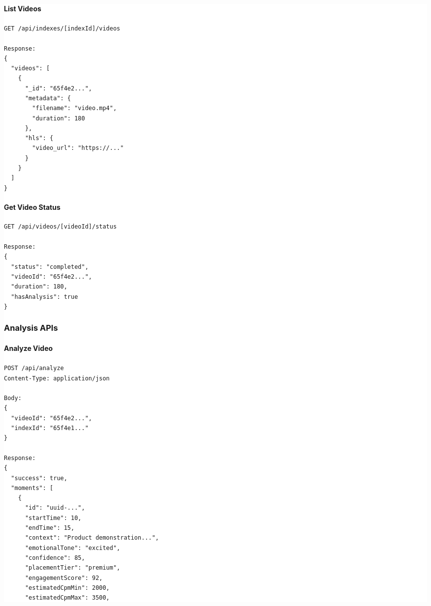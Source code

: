 #### List Videos

```http
GET /api/indexes/[indexId]/videos

Response:
{
  "videos": [
    {
      "_id": "65f4e2...",
      "metadata": {
        "filename": "video.mp4",
        "duration": 180
      },
      "hls": {
        "video_url": "https://..."
      }
    }
  ]
}
```

#### Get Video Status

```http
GET /api/videos/[videoId]/status

Response:
{
  "status": "completed",
  "videoId": "65f4e2...",
  "duration": 180,
  "hasAnalysis": true
}
```

### Analysis APIs

#### Analyze Video

```http
POST /api/analyze
Content-Type: application/json

Body:
{
  "videoId": "65f4e2...",
  "indexId": "65f4e1..."
}

Response:
{
  "success": true,
  "moments": [
    {
      "id": "uuid-...",
      "startTime": 10,
      "endTime": 15,
      "context": "Product demonstration...",
      "emotionalTone": "excited",
      "confidence": 85,
      "placementTier": "premium",
      "engagementScore": 92,
      "estimatedCpmMin": 2000,
      "estimatedCpmMax": 3500,
```